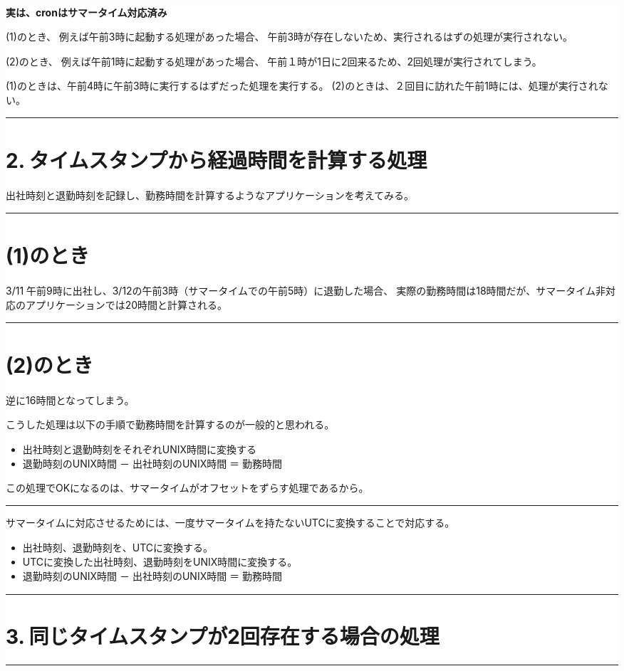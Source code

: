 
**実は、cronはサマータイム対応済み**

  (1)のとき、
  例えば午前3時に起動する処理があった場合、
  午前3時が存在しないため、実行されるはずの処理が実行されない。

  (2)のとき、
  例えば午前1時に起動する処理があった場合、
  午前１時が1日に2回来るため、2回処理が実行されてしまう。

  (1)のときは、午前4時に午前3時に実行するはずだった処理を実行する。
  (2)のときは、２回目に訪れた午前1時には、処理が実行されない。

---

# 2. タイムスタンプから経過時間を計算する処理

出社時刻と退勤時刻を記録し、勤務時間を計算するようなアプリケーションを考えてみる。

---

# (1)のとき

3/11 午前9時に出社し、3/12の午前3時（サマータイムでの午前5時）に退勤した場合、
実際の勤務時間は18時間だが、サマータイム非対応のアプリケーションでは20時間と計算される。

---

# (2)のとき

逆に16時間となってしまう。

こうした処理は以下の手順で勤務時間を計算するのが一般的と思われる。

* 出社時刻と退勤時刻をそれぞれUNIX時間に変換する
* 退勤時刻のUNIX時間 － 出社時刻のUNIX時間 ＝ 勤務時間

この処理でOKになるのは、サマータイムがオフセットをずらす処理であるから。

---

サマータイムに対応させるためには、一度サマータイムを持たないUTCに変換することで対応する。
* 出社時刻、退勤時刻を、UTCに変換する。
* UTCに変換した出社時刻、退勤時刻をUNIX時間に変換する。
* 退勤時刻のUNIX時間 － 出社時刻のUNIX時間 ＝ 勤務時間

---

# 3. 同じタイムスタンプが2回存在する場合の処理

---
